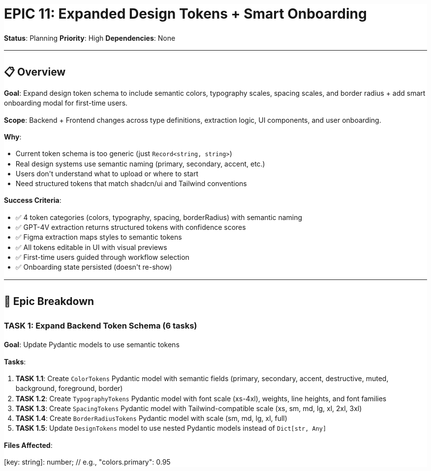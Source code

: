 # EPIC 11: Expanded Design Tokens + Smart Onboarding

**Status**: Planning
**Priority**: High
**Dependencies**: None

---

## 📋 Overview

**Goal**: Expand design token schema to include semantic colors, typography scales, spacing scales, and border radius + add smart onboarding modal for first-time users.

**Scope**: Backend + Frontend changes across type definitions, extraction logic, UI components, and user onboarding.

**Why**:

- Current token schema is too generic (just `Record<string, string>`)
- Real design systems use semantic naming (primary, secondary, accent, etc.)
- Users don't understand what to upload or where to start
- Need structured tokens that match shadcn/ui and Tailwind conventions

**Success Criteria**:

- ✅ 4 token categories (colors, typography, spacing, borderRadius) with semantic naming
- ✅ GPT-4V extraction returns structured tokens with confidence scores
- ✅ Figma extraction maps styles to semantic tokens
- ✅ All tokens editable in UI with visual previews
- ✅ First-time users guided through workflow selection
- ✅ Onboarding state persisted (doesn't re-show)

---

## 🎯 Epic Breakdown

### TASK 1: Expand Backend Token Schema (6 tasks)

**Goal**: Update Pydantic models to use semantic tokens

**Tasks**:

1. **TASK 1.1**: Create `ColorTokens` Pydantic model with semantic fields (primary, secondary, accent, destructive, muted, background, foreground, border)
2. **TASK 1.2**: Create `TypographyTokens` Pydantic model with font scale (xs-4xl), weights, line heights, and font families
3. **TASK 1.3**: Create `SpacingTokens` Pydantic model with Tailwind-compatible scale (xs, sm, md, lg, xl, 2xl, 3xl)
4. **TASK 1.4**: Create `BorderRadiusTokens` Pydantic model with scale (sm, md, lg, xl, full)
5. **TASK 1.5**: Update `DesignTokens` model to use nested Pydantic models instead of `Dict[str, Any]`

**Files Affected**:


  [key: string]: number; // e.g., "colors.primary": 0.95